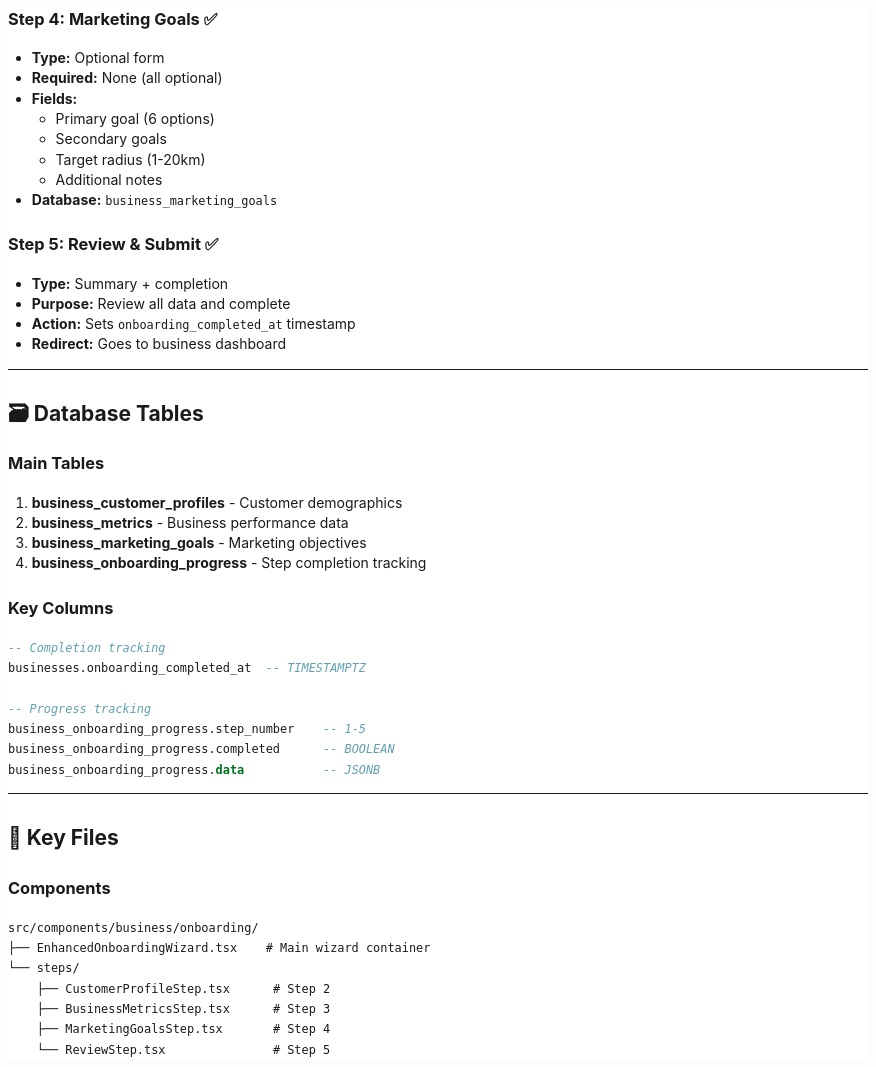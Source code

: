 ### Step 4: Marketing Goals ✅
- **Type:** Optional form
- **Required:** None (all optional)
- **Fields:**
  - Primary goal (6 options)
  - Secondary goals
  - Target radius (1-20km)
  - Additional notes
- **Database:** `business_marketing_goals`

### Step 5: Review & Submit ✅
- **Type:** Summary + completion
- **Purpose:** Review all data and complete
- **Action:** Sets `onboarding_completed_at` timestamp
- **Redirect:** Goes to business dashboard

---

## 🗃️ Database Tables

### Main Tables
1. **business_customer_profiles** - Customer demographics
2. **business_metrics** - Business performance data
3. **business_marketing_goals** - Marketing objectives
4. **business_onboarding_progress** - Step completion tracking

### Key Columns
```sql
-- Completion tracking
businesses.onboarding_completed_at  -- TIMESTAMPTZ

-- Progress tracking
business_onboarding_progress.step_number    -- 1-5
business_onboarding_progress.completed      -- BOOLEAN
business_onboarding_progress.data           -- JSONB
```

---

## 🔧 Key Files

### Components
```
src/components/business/onboarding/
├── EnhancedOnboardingWizard.tsx    # Main wizard container
└── steps/
    ├── CustomerProfileStep.tsx      # Step 2
    ├── BusinessMetricsStep.tsx      # Step 3
    ├── MarketingGoalsStep.tsx       # Step 4
    └── ReviewStep.tsx               # Step 5
```
